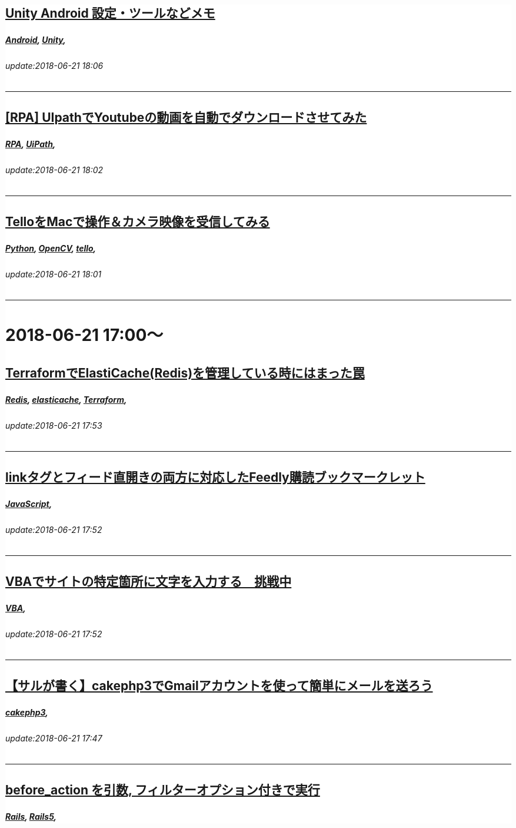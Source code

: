 ## [Unity Android 設定・ツールなどメモ](https://qiita.com/satotin/items/bb95e6b00047c1dfec11)
##### [Android](https://qiita.com/tags/Android), [Unity](https://qiita.com/tags/Unity), 
###### update:2018-06-21 18:06
---
## [[RPA] UIpathでYoutubeの動画を自動でダウンロードさせてみた](https://qiita.com/otsuka_t/items/640ea63d89a77c68e504)
##### [RPA](https://qiita.com/tags/RPA), [UiPath](https://qiita.com/tags/UiPath), 
###### update:2018-06-21 18:02
---
## [TelloをMacで操作＆カメラ映像を受信してみる](https://qiita.com/mozzio369/items/8e0fb12dc30c493f5cc4)
##### [Python](https://qiita.com/tags/Python), [OpenCV](https://qiita.com/tags/OpenCV), [tello](https://qiita.com/tags/tello), 
###### update:2018-06-21 18:01
---




# 2018-06-21 17:00～
## [TerraformでElastiCache(Redis)を管理している時にはまった罠](https://qiita.com/taka0125/items/4f24a86daafa2bc15ee0)
##### [Redis](https://qiita.com/tags/Redis), [elasticache](https://qiita.com/tags/elasticache), [Terraform](https://qiita.com/tags/Terraform), 
###### update:2018-06-21 17:53
---
## [linkタグとフィード直開きの両方に対応したFeedly購読ブックマークレット](https://qiita.com/catfist/items/0aed770396370b4e2007)
##### [JavaScript](https://qiita.com/tags/JavaScript), 
###### update:2018-06-21 17:52
---
## [VBAでサイトの特定箇所に文字を入力する　挑戦中](https://qiita.com/chatnoir/items/f9842df64a727ff34684)
##### [VBA](https://qiita.com/tags/VBA), 
###### update:2018-06-21 17:52
---
## [【サルが書く】cakephp3でGmailアカウントを使って簡単にメールを送ろう](https://qiita.com/hajimasa2012/items/22cd78dc51932963233c)
##### [cakephp3](https://qiita.com/tags/cakephp3), 
###### update:2018-06-21 17:47
---
## [before_action を引数, フィルターオプション付きで実行](https://qiita.com/seiyamaeda/items/e05ff257318c65a73270)
##### [Rails](https://qiita.com/tags/Rails), [Rails5](https://qiita.com/tags/Rails5), 